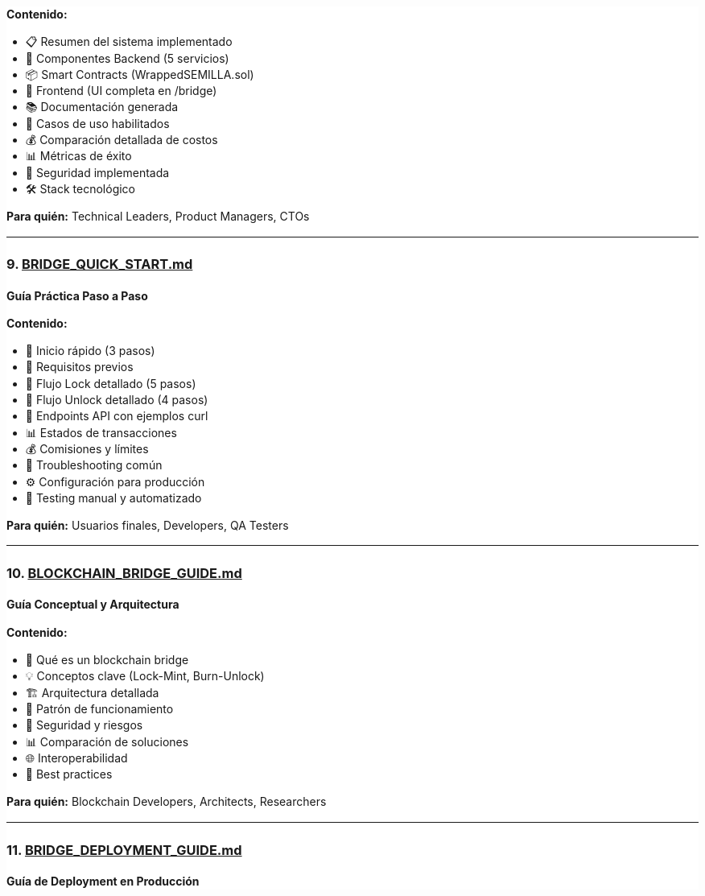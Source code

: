 **Contenido:**
- 📋 Resumen del sistema implementado
- 🔧 Componentes Backend (5 servicios)
- 📦 Smart Contracts (WrappedSEMILLA.sol)
- 🎨 Frontend (UI completa en /bridge)
- 📚 Documentación generada
- 🚀 Casos de uso habilitados
- 💰 Comparación detallada de costos
- 📊 Métricas de éxito
- 🔐 Seguridad implementada
- 🛠️ Stack tecnológico

**Para quién:** Technical Leaders, Product Managers, CTOs

---

### 9. [BRIDGE_QUICK_START.md](./BRIDGE_QUICK_START.md)
**Guía Práctica Paso a Paso**

**Contenido:**
- 🚀 Inicio rápido (3 pasos)
- 👤 Requisitos previos
- 📝 Flujo Lock detallado (5 pasos)
- 📝 Flujo Unlock detallado (4 pasos)
- 🔌 Endpoints API con ejemplos curl
- 📊 Estados de transacciones
- 💰 Comisiones y límites
- 🐛 Troubleshooting común
- ⚙️ Configuración para producción
- 🧪 Testing manual y automatizado

**Para quién:** Usuarios finales, Developers, QA Testers

---

### 10. [BLOCKCHAIN_BRIDGE_GUIDE.md](./BLOCKCHAIN_BRIDGE_GUIDE.md)
**Guía Conceptual y Arquitectura**

**Contenido:**
- 🧩 Qué es un blockchain bridge
- 💡 Conceptos clave (Lock-Mint, Burn-Unlock)
- 🏗️ Arquitectura detallada
- 🔄 Patrón de funcionamiento
- 🔐 Seguridad y riesgos
- 📊 Comparación de soluciones
- 🌐 Interoperabilidad
- 💎 Best practices

**Para quién:** Blockchain Developers, Architects, Researchers

---

### 11. [BRIDGE_DEPLOYMENT_GUIDE.md](./BRIDGE_DEPLOYMENT_GUIDE.md)
**Guía de Deployment en Producción**
